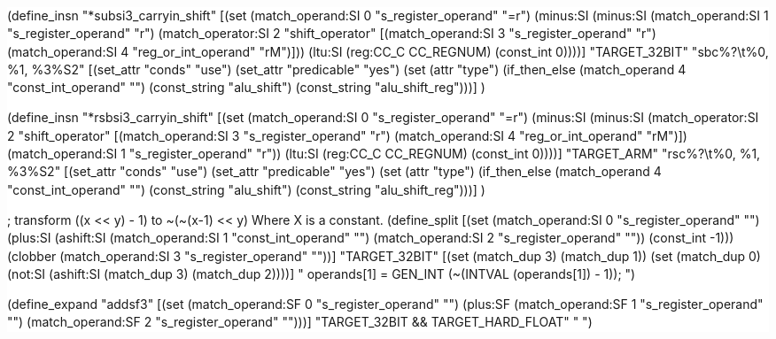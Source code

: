 (define_insn "*subsi3_carryin_shift"
  [(set (match_operand:SI 0 "s_register_operand" "=r")
	(minus:SI (minus:SI
		  (match_operand:SI 1 "s_register_operand" "r")
                  (match_operator:SI 2 "shift_operator"
                   [(match_operand:SI 3 "s_register_operand" "r")
                    (match_operand:SI 4 "reg_or_int_operand" "rM")]))
                 (ltu:SI (reg:CC_C CC_REGNUM) (const_int 0))))]
  "TARGET_32BIT"
  "sbc%?\\t%0, %1, %3%S2"
  [(set_attr "conds" "use")
   (set_attr "predicable" "yes")
   (set (attr "type") (if_then_else (match_operand 4 "const_int_operand" "")
		      (const_string "alu_shift")
                     (const_string "alu_shift_reg")))]
)

(define_insn "*rsbsi3_carryin_shift"
  [(set (match_operand:SI 0 "s_register_operand" "=r")
	(minus:SI (minus:SI
                  (match_operator:SI 2 "shift_operator"
                   [(match_operand:SI 3 "s_register_operand" "r")
                    (match_operand:SI 4 "reg_or_int_operand" "rM")])
		   (match_operand:SI 1 "s_register_operand" "r"))
                 (ltu:SI (reg:CC_C CC_REGNUM) (const_int 0))))]
  "TARGET_ARM"
  "rsc%?\\t%0, %1, %3%S2"
  [(set_attr "conds" "use")
   (set_attr "predicable" "yes")
   (set (attr "type") (if_then_else (match_operand 4 "const_int_operand" "")
		      (const_string "alu_shift")
		      (const_string "alu_shift_reg")))]
)

; transform ((x << y) - 1) to ~(~(x-1) << y)  Where X is a constant.
(define_split
  [(set (match_operand:SI 0 "s_register_operand" "")
	(plus:SI (ashift:SI (match_operand:SI 1 "const_int_operand" "")
			    (match_operand:SI 2 "s_register_operand" ""))
		 (const_int -1)))
   (clobber (match_operand:SI 3 "s_register_operand" ""))]
  "TARGET_32BIT"
  [(set (match_dup 3) (match_dup 1))
   (set (match_dup 0) (not:SI (ashift:SI (match_dup 3) (match_dup 2))))]
  "
  operands[1] = GEN_INT (~(INTVAL (operands[1]) - 1));
")

(define_expand "addsf3"
  [(set (match_operand:SF          0 "s_register_operand" "")
	(plus:SF (match_operand:SF 1 "s_register_operand" "")
		 (match_operand:SF 2 "s_register_operand" "")))]
  "TARGET_32BIT && TARGET_HARD_FLOAT"
  "
")
